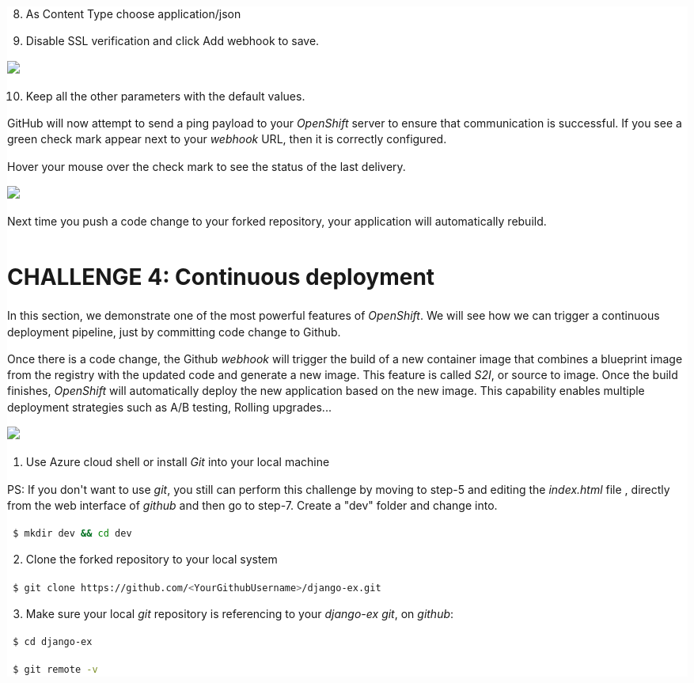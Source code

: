 8.  As Content Type choose application/json

9.  Disable SSL verification and click Add webhook to save.

![](./img/image15.jpg)

10. Keep all the other parameters with the default values.

GitHub will now attempt to send a ping payload to your *OpenShift* server to ensure that communication is successful. If you see a green check mark appear next to your *webhook* URL, then it is correctly configured.

Hover your mouse over the check mark to see the status of the last delivery.

![](./img/image16.jpg)

Next time you push a code change to your forked repository, your application will automatically rebuild.

CHALLENGE 4: Continuous deployment 
====================================

In this section, we demonstrate one of the most powerful features of *OpenShift*. We will see how we can trigger a continuous deployment pipeline, just by committing code change to Github.

Once there is a code change, the Github *webhook* will trigger the build of a new container image that combines a blueprint image from the registry with the updated code and generate a new image. This feature is called *S2I*, or source to image. Once the build finishes, *OpenShift* will automatically deploy the new application based on the new image. This capability enables multiple deployment strategies such
as A/B testing, Rolling upgrades...

![](./img/image17.jpg)

1.  Use Azure cloud shell or install *Git* into your local machine

PS: If you don't want to use *git*, you still can perform this challenge by moving to step-5 and editing the *index.html* file , directly from the web interface of *github* and then go to step-7.
Create a "dev" folder and change into.

```bash
 $ mkdir dev && cd dev
```

2.  Clone the forked repository to your local system

```bash
 $ git clone https://github.com/<YourGithubUsername>/django-ex.git
```

3.  Make sure your local *git* repository is referencing to your
    *django-ex git*, on *github*:

```bash
 $ cd django-ex
```

```bash
 $ git remote -v
```
